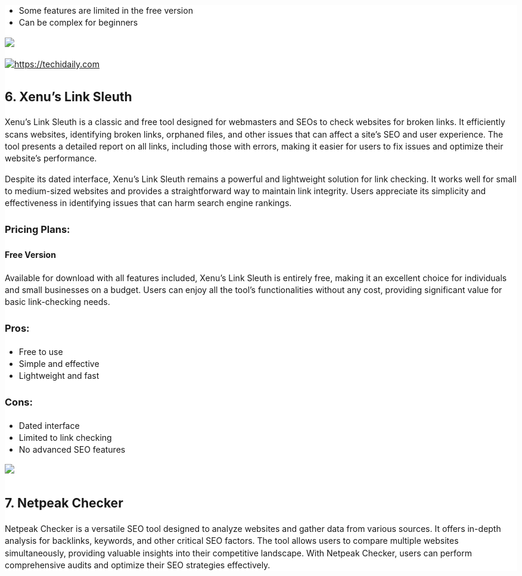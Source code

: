 * Some features are limited in the free version
* Can be complex for beginners

![](https://www.link-assistant.com/articles/wp-content/uploads/2024/07/Xenus-Link-Sleuth.jpg)


<a href="https://appsumo.8odi.net/c/5597632/2082532/7443" target="_top" id="2082532">
  <img src="//a.impactradius-go.com/display-ad/7443-2082532" border="0" alt="https://techidaily.com" width="728" height="90"/>
</a>
<img height="0" width="0" src="https://appsumo.8odi.net/i/5597632/2082532/7443" style="position:absolute;visibility:hidden;" border="0" />


## 6\. Xenu’s Link Sleuth

Xenu’s Link Sleuth is a classic and free tool designed for webmasters and SEOs to check websites for broken links. It efficiently scans websites, identifying broken links, orphaned files, and other issues that can affect a site’s SEO and user experience. The tool presents a detailed report on all links, including those with errors, making it easier for users to fix issues and optimize their website’s performance.

Despite its dated interface, Xenu’s Link Sleuth remains a powerful and lightweight solution for link checking. It works well for small to medium-sized websites and provides a straightforward way to maintain link integrity. Users appreciate its simplicity and effectiveness in identifying issues that can harm search engine rankings.

### Pricing Plans:

#### Free Version

Available for download with all features included, Xenu’s Link Sleuth is entirely free, making it an excellent choice for individuals and small businesses on a budget. Users can enjoy all the tool’s functionalities without any cost, providing significant value for basic link-checking needs.

### Pros:

* Free to use
* Simple and effective
* Lightweight and fast

### Cons:

* Dated interface
* Limited to link checking
* No advanced SEO features

![](https://www.link-assistant.com/articles/wp-content/uploads/2024/07/Netpeak-Checker.jpg)

## 7\. Netpeak Checker

Netpeak Checker is a versatile SEO tool designed to analyze websites and gather data from various sources. It offers in-depth analysis for backlinks, keywords, and other critical SEO factors. The tool allows users to compare multiple websites simultaneously, providing valuable insights into their competitive landscape. With Netpeak Checker, users can perform comprehensive audits and optimize their SEO strategies effectively.
